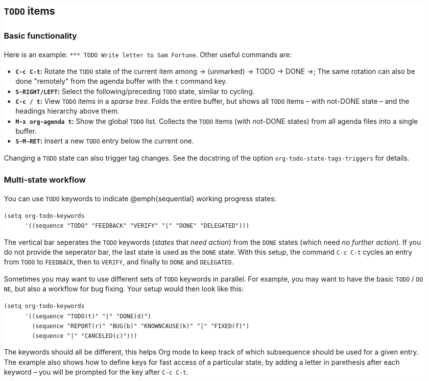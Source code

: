 
<a id="org3593b24"></a>

## `TODO` items


<a id="org24681da"></a>

### Basic functionality

Here is an example: `*** TODO Write letter to Sam Fortune`. Other useful commands are:

-   **`C-c C-t`:** Rotate the `TODO` state of the current item among -> (unmarked) -> TODO -> DONE ->; The same rotation can also be done "remotely" from the agenda buffer with the `t` command key.
-   **`S-RIGHT/LEFT`:** Select the following/preceding `TODO` state, similar to cycling.
-   **`C-c / t`:** View `TODO` items in a *sparse tree*. Folds the entire buffer, but shows all `TODO` items &#x2013; with not-DONE state &#x2013; and the headings hierarchy above them.
-   **`M-x org-agenda t`:** Show the global `TODO` list. Collects the `TODO` items (with not-DONE states) from all agenda files into a single buffer.
-   **`S-M-RET`:** Insert a new `TODO` entry below the current one.

Changing a `TODO` state can also trigger tag changes. See the docstring of the option `org-todo-state-tags-triggers` for details.


<a id="org4f0f387"></a>

### Multi-state workflow

You can use `TODO` keywords to indicate @emph{sequential} working progress states:

```emacs-lisp
(setq org-todo-keywords
      '((sequence "TODO" "FEEDBACK" "VERIFY" "|" "DONE" "DELEGATED")))
```

The vertical bar seperates the `TODO` keywords (*states* that *need action*) from the `DONE` states (which need *no further action*). If you do not provide the seperator bar, the last state is used as the `DONE` state. With this setup, the command `C-c C-t` cycles an entry from `TODO` to `FEEDBACK`, then to `VERIFY`, and finally to `DONE` and `DELEGATED`.

Sometimes you may want to use different sets of `TODO` keywords in parallel. For example, you may want to have the basic `TODO` / `DONE`, but also a workflow for bug fixing. Your setup would then look like this:

```emacs-lisp
(setq org-todo-keywords
      '((sequence "TODO(t)" "|" "DONE(d)")
        (sequence "REPORT(r)" "BUG(b)" "KNOWNCAUSE(k)" "|" "FIXED(f)")
        (sequence "|" "CANCELED(c)")))
```

The keywords should all be different, this helps Org mode to keep track of which subsequence should be used for a given entry. The example also shows how to define keys for fast access of a particular state, by adding a letter in parethesis after each keyword &#x2013; you will be prompted for the key after `C-c C-t`.
